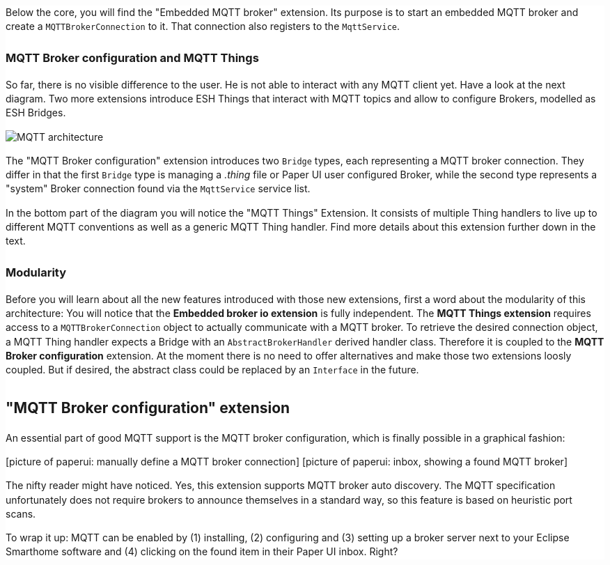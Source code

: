 Below the core, you will find the "Embedded MQTT broker" extension. Its purpose is to start an embedded MQTT broker and create a `MQTTBrokerConnection` to it. That connection also registers to the `MqttService`.

### MQTT Broker configuration and MQTT Things

So far, there is no visible difference to the user. He is not able to interact with any MQTT client yet.
Have a look at the next diagram. Two more extensions introduce ESH Things that interact with MQTT topics
and allow to configure Brokers, modelled as ESH Bridges.

![MQTT architecture](6c00d2ad5e4bc553f5f209118307d8fd/raw/esh_mqtt-ExtensionsArchitecture.png "MQTT architecture")

The "MQTT Broker configuration" extension introduces two `Bridge` types, each representing a MQTT broker connection.
They differ in that the first `Bridge` type is managing a *.thing* file or Paper UI user configured Broker,
while the second type represents a "system" Broker connection found via the `MqttService` service list.

In the bottom part of the diagram you will notice the "MQTT Things" Extension.
It consists of multiple Thing handlers to live up to different MQTT conventions
as well as a generic MQTT Thing handler.
Find more details about this extension further down in the text.

### Modularity

Before you will learn about all the new features introduced with those new extensions,
first a word about the modularity of this architecture:
You will notice that the **Embedded broker io extension** is fully independent.
The **MQTT Things extension** requires access to a `MQTTBrokerConnection` object to actually communicate with a MQTT broker.
To retrieve the desired connection object, a MQTT Thing handler expects a Bridge with an `AbstractBrokerHandler` derived handler class.
Therefore it is coupled to the **MQTT Broker configuration** extension.
At the moment there is no need to offer alternatives and make those two extensions loosly coupled.
But if desired, the abstract class could be replaced by an `Interface` in the future.

## "MQTT Broker configuration" extension

An essential part of good MQTT support is the MQTT broker configuration,
which is finally possible in a graphical fashion:

[picture of paperui: manually define a MQTT broker connection]
[picture of paperui: inbox, showing a found MQTT broker]

The nifty reader might have noticed. Yes, this extension supports MQTT broker
auto discovery. The MQTT specification unfortunately does not require brokers
to announce themselves in a standard way, so this feature is based on heuristic port scans.

To wrap it up: MQTT can be enabled by
(1) installing, (2) configuring and (3) setting up a broker server next to your Eclipse Smarthome software
and (4) clicking on the found item in their Paper UI inbox. Right?
